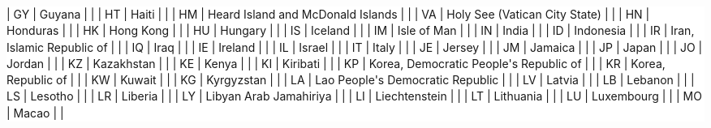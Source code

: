 | GY           | Guyana                                       |     |
| HT           | Haiti                                        |     |
| HM           | Heard Island and McDonald Islands            |     |
| VA           | Holy See (Vatican City State)                |     |
| HN           | Honduras                                     |     |
| HK           | Hong Kong                                    |     |
| HU           | Hungary                                      |     |
| IS           | Iceland                                      |     |
| IM           | Isle of Man                                  |     |
| IN           | India                                        |     |
| ID           | Indonesia                                    |     |
| IR           | Iran, Islamic Republic of                    |     |
| IQ           | Iraq                                         |     |
| IE           | Ireland                                      |     |
| IL           | Israel                                       |     |
| IT           | Italy                                        |     |
| JE           | Jersey                                       |     |
| JM           | Jamaica                                      |     |
| JP           | Japan                                        |     |
| JO           | Jordan                                       |     |
| KZ           | Kazakhstan                                   |     |
| KE           | Kenya                                        |     |
| KI           | Kiribati                                     |     |
| KP           | Korea, Democratic People's Republic of       |     |
| KR           | Korea, Republic of                           |     |
| KW           | Kuwait                                       |     |
| KG           | Kyrgyzstan                                   |     |
| LA           | Lao People's Democratic Republic             |     |
| LV           | Latvia                                       |     |
| LB           | Lebanon                                      |     |
| LS           | Lesotho                                      |     |
| LR           | Liberia                                      |     |
| LY           | Libyan Arab Jamahiriya                       |     |
| LI           | Liechtenstein                                |     |
| LT           | Lithuania                                    |     |
| LU           | Luxembourg                                   |     |
| MO           | Macao                                        |     |